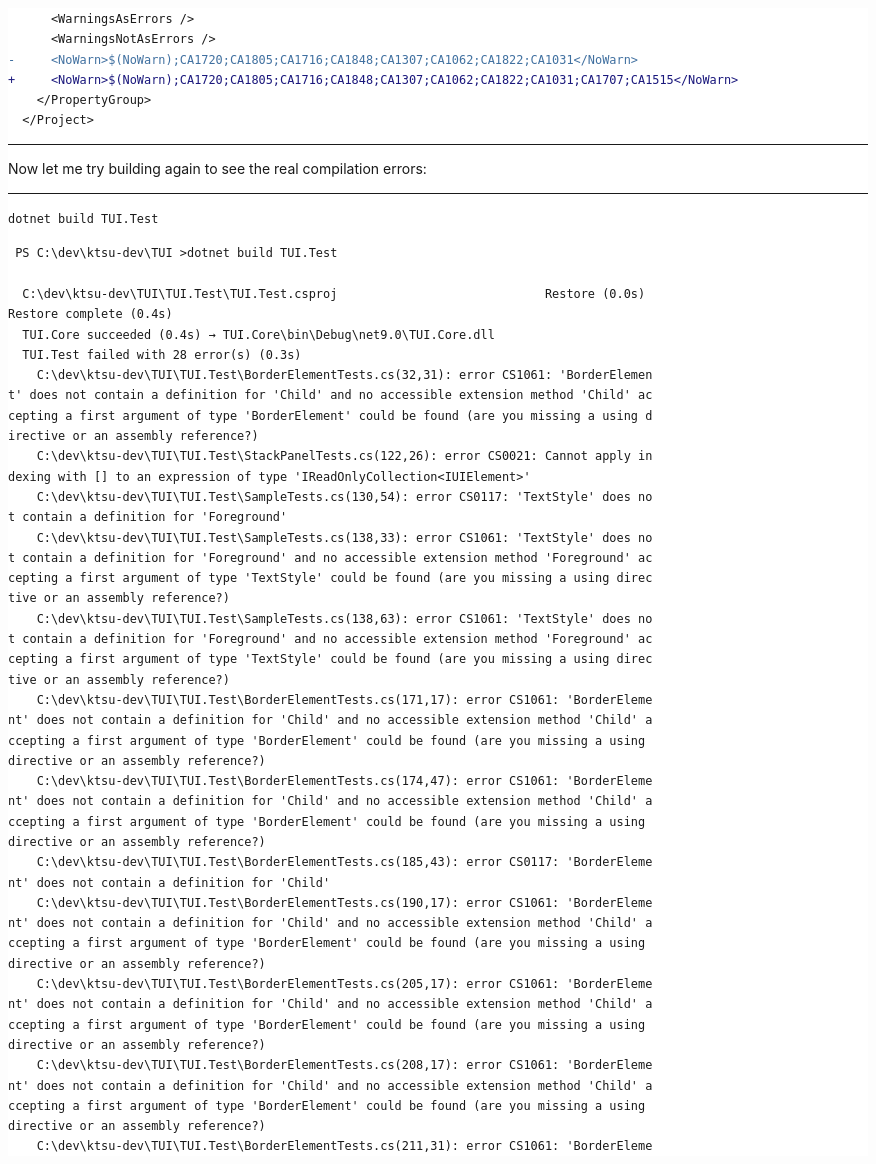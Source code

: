 
```diff
      <WarningsAsErrors />
      <WarningsNotAsErrors />
-     <NoWarn>$(NoWarn);CA1720;CA1805;CA1716;CA1848;CA1307;CA1062;CA1822;CA1031</NoWarn>
+     <NoWarn>$(NoWarn);CA1720;CA1805;CA1716;CA1848;CA1307;CA1062;CA1822;CA1031;CA1707;CA1515</NoWarn>
    </PropertyGroup>
  </Project>
```

---

Now let me try building again to see the real compilation errors:

---

```bash
dotnet build TUI.Test
```

```
 PS C:\dev\ktsu-dev\TUI >dotnet build TUI.Test

  C:\dev\ktsu-dev\TUI\TUI.Test\TUI.Test.csproj                             Restore (0.0s) 
Restore complete (0.4s)
  TUI.Core succeeded (0.4s) → TUI.Core\bin\Debug\net9.0\TUI.Core.dll
  TUI.Test failed with 28 error(s) (0.3s)
    C:\dev\ktsu-dev\TUI\TUI.Test\BorderElementTests.cs(32,31): error CS1061: 'BorderElemen
t' does not contain a definition for 'Child' and no accessible extension method 'Child' ac
cepting a first argument of type 'BorderElement' could be found (are you missing a using d
irective or an assembly reference?)
    C:\dev\ktsu-dev\TUI\TUI.Test\StackPanelTests.cs(122,26): error CS0021: Cannot apply in
dexing with [] to an expression of type 'IReadOnlyCollection<IUIElement>'
    C:\dev\ktsu-dev\TUI\TUI.Test\SampleTests.cs(130,54): error CS0117: 'TextStyle' does no
t contain a definition for 'Foreground'
    C:\dev\ktsu-dev\TUI\TUI.Test\SampleTests.cs(138,33): error CS1061: 'TextStyle' does no
t contain a definition for 'Foreground' and no accessible extension method 'Foreground' ac
cepting a first argument of type 'TextStyle' could be found (are you missing a using direc
tive or an assembly reference?)
    C:\dev\ktsu-dev\TUI\TUI.Test\SampleTests.cs(138,63): error CS1061: 'TextStyle' does no
t contain a definition for 'Foreground' and no accessible extension method 'Foreground' ac
cepting a first argument of type 'TextStyle' could be found (are you missing a using direc
tive or an assembly reference?)
    C:\dev\ktsu-dev\TUI\TUI.Test\BorderElementTests.cs(171,17): error CS1061: 'BorderEleme
nt' does not contain a definition for 'Child' and no accessible extension method 'Child' a
ccepting a first argument of type 'BorderElement' could be found (are you missing a using
directive or an assembly reference?)
    C:\dev\ktsu-dev\TUI\TUI.Test\BorderElementTests.cs(174,47): error CS1061: 'BorderEleme
nt' does not contain a definition for 'Child' and no accessible extension method 'Child' a
ccepting a first argument of type 'BorderElement' could be found (are you missing a using
directive or an assembly reference?)
    C:\dev\ktsu-dev\TUI\TUI.Test\BorderElementTests.cs(185,43): error CS0117: 'BorderEleme
nt' does not contain a definition for 'Child'
    C:\dev\ktsu-dev\TUI\TUI.Test\BorderElementTests.cs(190,17): error CS1061: 'BorderEleme
nt' does not contain a definition for 'Child' and no accessible extension method 'Child' a
ccepting a first argument of type 'BorderElement' could be found (are you missing a using
directive or an assembly reference?)
    C:\dev\ktsu-dev\TUI\TUI.Test\BorderElementTests.cs(205,17): error CS1061: 'BorderEleme
nt' does not contain a definition for 'Child' and no accessible extension method 'Child' a
ccepting a first argument of type 'BorderElement' could be found (are you missing a using
directive or an assembly reference?)
    C:\dev\ktsu-dev\TUI\TUI.Test\BorderElementTests.cs(208,17): error CS1061: 'BorderEleme
nt' does not contain a definition for 'Child' and no accessible extension method 'Child' a
ccepting a first argument of type 'BorderElement' could be found (are you missing a using
directive or an assembly reference?)
    C:\dev\ktsu-dev\TUI\TUI.Test\BorderElementTests.cs(211,31): error CS1061: 'BorderEleme
```